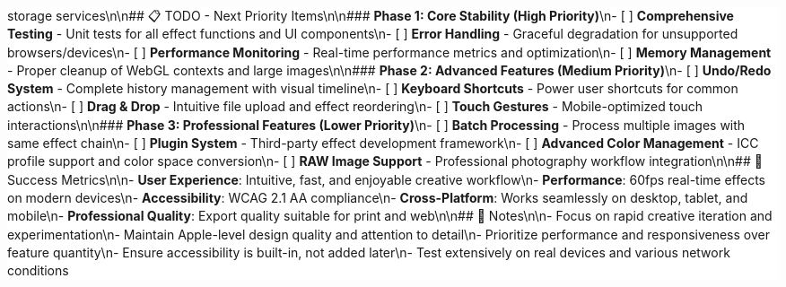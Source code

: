 storage services\n\n## 📋 TODO - Next Priority Items\n\n### **Phase 1: Core Stability (High Priority)**\n- [ ] **Comprehensive Testing** - Unit tests for all effect functions and UI components\n- [ ] **Error Handling** - Graceful degradation for unsupported browsers/devices\n- [ ] **Performance Monitoring** - Real-time performance metrics and optimization\n- [ ] **Memory Management** - Proper cleanup of WebGL contexts and large images\n\n### **Phase 2: Advanced Features (Medium Priority)**\n- [ ] **Undo/Redo System** - Complete history management with visual timeline\n- [ ] **Keyboard Shortcuts** - Power user shortcuts for common actions\n- [ ] **Drag & Drop** - Intuitive file upload and effect reordering\n- [ ] **Touch Gestures** - Mobile-optimized touch interactions\n\n### **Phase 3: Professional Features (Lower Priority)**\n- [ ] **Batch Processing** - Process multiple images with same effect chain\n- [ ] **Plugin System** - Third-party effect development framework\n- [ ] **Advanced Color Management** - ICC profile support and color space conversion\n- [ ] **RAW Image Support** - Professional photography workflow integration\n\n## 🎯 Success Metrics\n\n- **User Experience**: Intuitive, fast, and enjoyable creative workflow\n- **Performance**: 60fps real-time effects on modern devices\n- **Accessibility**: WCAG 2.1 AA compliance\n- **Cross-Platform**: Works seamlessly on desktop, tablet, and mobile\n- **Professional Quality**: Export quality suitable for print and web\n\n## 📝 Notes\n\n- Focus on rapid creative iteration and experimentation\n- Maintain Apple-level design quality and attention to detail\n- Prioritize performance and responsiveness over feature quantity\n- Ensure accessibility is built-in, not added later\n- Test extensively on real devices and various network conditions 